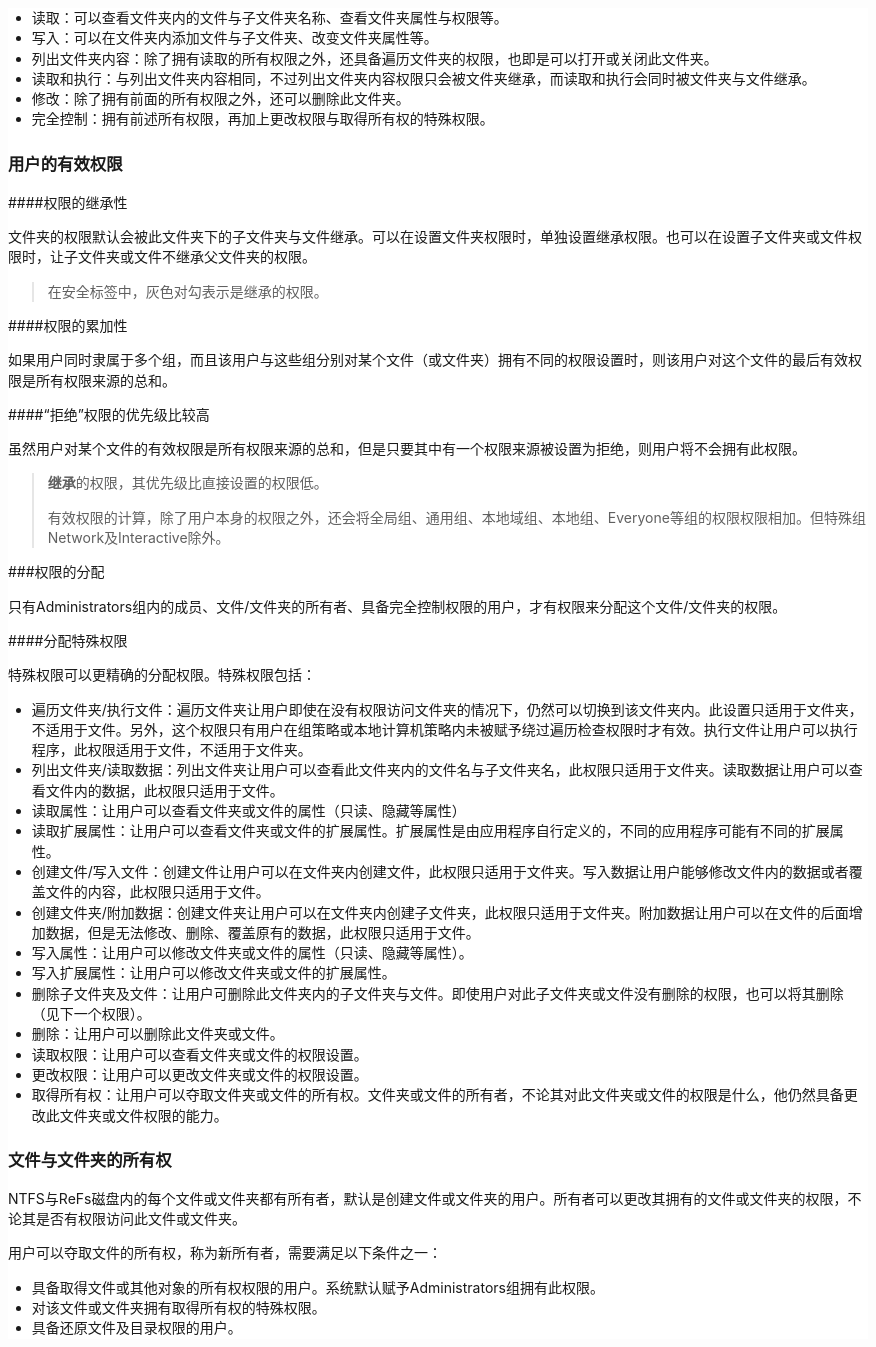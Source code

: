 - 读取：可以查看文件夹内的文件与子文件夹名称、查看文件夹属性与权限等。
- 写入：可以在文件夹内添加文件与子文件夹、改变文件夹属性等。
- 列出文件夹内容：除了拥有读取的所有权限之外，还具备遍历文件夹的权限，也即是可以打开或关闭此文件夹。
- 读取和执行：与列出文件夹内容相同，不过列出文件夹内容权限只会被文件夹继承，而读取和执行会同时被文件夹与文件继承。
- 修改：除了拥有前面的所有权限之外，还可以删除此文件夹。
- 完全控制：拥有前述所有权限，再加上更改权限与取得所有权的特殊权限。

### 用户的有效权限

####权限的继承性

文件夹的权限默认会被此文件夹下的子文件夹与文件继承。可以在设置文件夹权限时，单独设置继承权限。也可以在设置子文件夹或文件权限时，让子文件夹或文件不继承父文件夹的权限。

> 在安全标签中，灰色对勾表示是继承的权限。

####权限的累加性

如果用户同时隶属于多个组，而且该用户与这些组分别对某个文件（或文件夹）拥有不同的权限设置时，则该用户对这个文件的最后有效权限是所有权限来源的总和。

####“拒绝”权限的优先级比较高

虽然用户对某个文件的有效权限是所有权限来源的总和，但是只要其中有一个权限来源被设置为拒绝，则用户将不会拥有此权限。

> **继承**的权限，其优先级比直接设置的权限低。
>
> 有效权限的计算，除了用户本身的权限之外，还会将全局组、通用组、本地域组、本地组、Everyone等组的权限权限相加。但特殊组Network及Interactive除外。

###权限的分配

只有Administrators组内的成员、文件/文件夹的所有者、具备完全控制权限的用户，才有权限来分配这个文件/文件夹的权限。

####分配特殊权限

特殊权限可以更精确的分配权限。特殊权限包括：

- 遍历文件夹/执行文件：遍历文件夹让用户即使在没有权限访问文件夹的情况下，仍然可以切换到该文件夹内。此设置只适用于文件夹，不适用于文件。另外，这个权限只有用户在组策略或本地计算机策略内未被赋予绕过遍历检查权限时才有效。执行文件让用户可以执行程序，此权限适用于文件，不适用于文件夹。
- 列出文件夹/读取数据：列出文件夹让用户可以查看此文件夹内的文件名与子文件夹名，此权限只适用于文件夹。读取数据让用户可以查看文件内的数据，此权限只适用于文件。
- 读取属性：让用户可以查看文件夹或文件的属性（只读、隐藏等属性）
- 读取扩展属性：让用户可以查看文件夹或文件的扩展属性。扩展属性是由应用程序自行定义的，不同的应用程序可能有不同的扩展属性。
- 创建文件/写入文件：创建文件让用户可以在文件夹内创建文件，此权限只适用于文件夹。写入数据让用户能够修改文件内的数据或者覆盖文件的内容，此权限只适用于文件。
- 创建文件夹/附加数据：创建文件夹让用户可以在文件夹内创建子文件夹，此权限只适用于文件夹。附加数据让用户可以在文件的后面增加数据，但是无法修改、删除、覆盖原有的数据，此权限只适用于文件。
- 写入属性：让用户可以修改文件夹或文件的属性（只读、隐藏等属性）。
- 写入扩展属性：让用户可以修改文件夹或文件的扩展属性。
- 删除子文件夹及文件：让用户可删除此文件夹内的子文件夹与文件。即使用户对此子文件夹或文件没有删除的权限，也可以将其删除（见下一个权限）。
- 删除：让用户可以删除此文件夹或文件。
- 读取权限：让用户可以查看文件夹或文件的权限设置。
- 更改权限：让用户可以更改文件夹或文件的权限设置。
- 取得所有权：让用户可以夺取文件夹或文件的所有权。文件夹或文件的所有者，不论其对此文件夹或文件的权限是什么，他仍然具备更改此文件夹或文件权限的能力。

### 文件与文件夹的所有权

NTFS与ReFs磁盘内的每个文件或文件夹都有所有者，默认是创建文件或文件夹的用户。所有者可以更改其拥有的文件或文件夹的权限，不论其是否有权限访问此文件或文件夹。

用户可以夺取文件的所有权，称为新所有者，需要满足以下条件之一：

- 具备取得文件或其他对象的所有权权限的用户。系统默认赋予Administrators组拥有此权限。
- 对该文件或文件夹拥有取得所有权的特殊权限。
- 具备还原文件及目录权限的用户。
